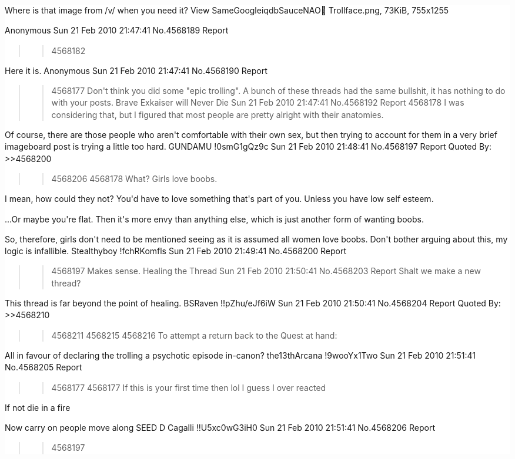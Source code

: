 Where is that image from /v/ when you need it? 
View SameGoogleiqdbSauceNAO Trollface.png,  73KiB, 755x1255 
 
Anonymous Sun 21 Feb 2010 21:47:41 No.4568189 Report 
>>4568182

Here it is. 
Anonymous Sun 21 Feb 2010 21:47:41 No.4568190 Report 
>>4568177
Don't think you did some "epic trolling". A bunch of these threads had the same bullshit, it has nothing to do with your posts. 
Brave Exkaiser will Never Die Sun 21 Feb 2010 21:47:41 No.4568192 Report 
>>4568178
I was considering that, but I figured that most people are pretty alright with their anatomies.

Of course, there are those people who aren't comfortable with their own sex, but then trying to account for them in a very brief imageboard post is trying a little too hard. 
GUNDAMU !0smG1gQz9c Sun 21 Feb 2010 21:48:41 No.4568197 Report 
 Quoted By: >>4568200 
>>4568206 
>>4568178
What? Girls love boobs.

I mean, how could they not? You'd have to love something that's part of you. Unless you have low self esteem.

...Or maybe you're flat. Then it's more envy than anything else, which is just another form of wanting boobs.

So, therefore, girls don't need to be mentioned seeing as it is assumed all women love boobs. Don't bother arguing about this, my logic is infallible. 
Stealthyboy !fchRKomfls Sun 21 Feb 2010 21:49:41 No.4568200 Report 
>>4568197
Makes sense. 
Healing the Thread Sun 21 Feb 2010 21:50:41 No.4568203 Report 
 Shalt we make a new thread?

This thread is far beyond the point of healing. 
BSRaven !!pZhu/eJf6iW Sun 21 Feb 2010 21:50:41 No.4568204 Report 
 Quoted By: >>4568210 
>>4568211 
>>4568215 
>>4568216 
 To attempt a return back to the Quest at hand:

All in favour of declaring the trolling a psychotic episode in-canon? 
the13thArcana !9wooYx1Two Sun 21 Feb 2010 21:51:41 No.4568205 Report 
>>4568177
>>4568177
If this is your first time then lol I guess I over reacted

If not die in a fire

Now carry on people move along 
SEED D Cagalli !!U5xc0wG3iH0 Sun 21 Feb 2010 21:51:41 No.4568206 Report 
>>4568197
